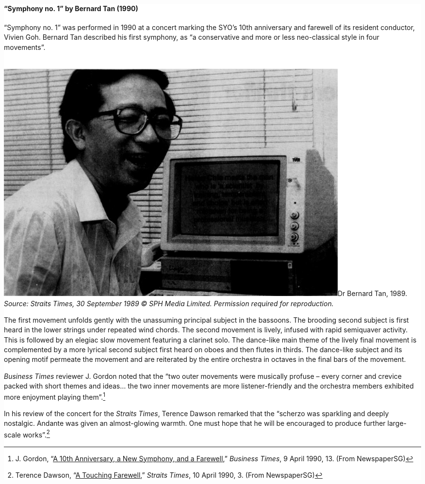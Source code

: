 ####  **“Symphony no. 1” by Bernard Tan (1990)**

“Symphony no. 1” was performed in 1990 at a concert marking the SYO’s 10th anniversary and farewell of its resident conductor, Vivien Goh. Bernard Tan described his first symphony, as “a conservative and more or less neo-classical style in four movements”.

<div style="background-color: white;">
<br>
<img src="/images/Online%20Only%20Articles/Spore%20Youth%20Orchestra/prof_bernard_tan.png" style="width: 80%;">Dr Bernard Tan, 1989.<i> Source: Straits Times, 30 September 1989 © SPH Media Limited. Permission required for reproduction.</i></div>

The first movement unfolds gently with the unassuming principal subject in the bassoons. The brooding second subject is first heard in the lower strings under repeated wind chords. The second movement is lively, infused with rapid semiquaver activity. This is followed by an elegiac slow movement featuring a clarinet solo. The dance-like main theme of the lively final movement is complemented by a more lyrical second subject first heard on oboes and then flutes in thirds. The dance-like subject and its opening motif permeate the movement and are reiterated by the entire orchestra in octaves in the final bars of the movement.

_Business Times_ reviewer J. Gordon noted that the “two outer movements were musically profuse – every corner and crevice packed with short themes and ideas… the two inner movements are more listener-friendly and the orchestra members exhibited more enjoyment playing them”.[^26]

In his review of the concert for the _Straits Times_, Terence Dawson remarked that the “scherzo was sparkling and deeply nostalgic. Andante was given an almost-glowing warmth. One must hope that he will be encouraged to produce further large-scale works”.[^27]


[^1]:  Wong Sher Maine and Viven Goh, _[Rehearsal for Life Singapore Youth Orchestra 1980-1990](https://eservice.nlb.gov.sg/item_holding.aspx?bid=202255010)_ (Singapore: Vivien Goh, 2015), 105. (From National Library Singapore, call no. R 784.2095957 WON)
[^2]:  Wong and Goh, _[Rehearsal for Life](https://eservice.nlb.gov.sg/item_holding.aspx?bid=202255010),_ 105.
[^3]:  Wong and Goh, _[Rehearsal for Life](https://eservice.nlb.gov.sg/item_holding.aspx?bid=202255010),_ 106.
[^4]:  Wong and Goh, _[Rehearsal for Life](https://eservice.nlb.gov.sg/item_holding.aspx?bid=202255010),_ 105.
[^5]:  List compiled by Wong Sher Maine.
[^6]:  Patricia Wei, “[Leong’s New Work](https://eresources.nlb.gov.sg/newspapers/digitised/article/newnation19820331-1.2.81.1),” _New Nation_, 31 March 1982, 22–23. (From NewspaperSG)
[^7]:  Wei, “[Leong’s New Work](https://eresources.nlb.gov.sg/newspapers/digitised/article/newnation19820331-1.2.81.1).”
[^8]:  Wong and Goh, _[Rehearsal for Life](https://eservice.nlb.gov.sg/item_holding.aspx?bid=202255010),_ 106.
[^9]:  Eleanor A.L. Tan, [Leong Yoon Pin](https://www.nlb.gov.sg/main/article-detail?cmsuuid=04da9fec-9b2a-4041-9722-d34fbaaf4ad8), _Singapore Infopedia_, published 2011.
[^10]:  Chor Poh Chin, [Phoon Yew Tien](https://www.nlb.gov.sg/main/article-detail?cmsuuid=2cea3fea-467e-4d2c-9ca2-d5819209ad33), _Singapore Infopedia_, published 25 February 2014.
[^11]:  Chor, “[Phoon Yew Tien](https://www.nlb.gov.sg/main/article-detail?cmsuuid=2cea3fea-467e-4d2c-9ca2-d5819209ad33).”
[^12]:  Tsao Chieh, “Programme Notes,” in _[Singapore Youth Orchestra Concert Programme](https://eservice.nlb.gov.sg/redir/itemdetails?bid=12460772)_ (Singapore: Singapore Youth Orchestara, 1988), ephemera. (From National Library Singapore, RCLOS EPHE O917)
[^13]:  Wong and Goh, _[Rehearsal for Life](https://eservice.nlb.gov.sg/item_holding.aspx?bid=202255010),_ 106.
[^14]:  Wong and Goh, _[Rehearsal for Life](https://eservice.nlb.gov.sg/item_holding.aspx?bid=202255010),_ 107.
[^15]:  Wong and Goh, _[Rehearsal for Life](https://eservice.nlb.gov.sg/item_holding.aspx?bid=202255010),_ 107.
[^16]:  Wong and Goh, _[Rehearsal for Life](https://eservice.nlb.gov.sg/item_holding.aspx?bid=202255010),_ 107.
[^17]:  “[Top HSC Pupil: Two in the Running](https://eresources.nlb.gov.sg/newspapers/digitised/article/straitstimes19720306-1.2.73),” _Straits Times_, 6 March 1972, 11. (From NewspaperSG); Jun Zubillaga-Pow, “[The Unlikely Composer: Tsao Chieh](https://biblioasia.nlb.gov.sg/vol-9/issue-4/jan-march-2014/tsao-chieh-singapore-composer/),” _BiblioAsia_ 9, no. 4 (January–March 2014)
[^18]:  Philip Cheah, “[Soldier Composes a Singapore Suite](https://eresources.nlb.gov.sg/newspapers/digitised/article/straitstimes19860206-1.2.268),” _Straits Times_, 6 February 1986, 32. (From NewspaperSG)
[^19]:  “Composer's Bio,” in _[Singapore Youth Orchestra Concert Programme](https://eservice.nlb.gov.sg/redir/itemdetails?bid=12460772)_ (Singapore: Singapore Youth Orchestara, 1 August 1989), ephemera. (From National Library Singapore, RCLOS EPHE O917)
[^20]:  Zubillaga-Pow, “[The Unlikely Composer: Tsao Chieh](https://biblioasia.nlb.gov.sg/vol-9/issue-4/jan-march-2014/tsao-chieh-singapore-composer/).”
[^21]:  “[Youth Orchestra to Embark on the Ascent](https://eresources.nlb.gov.sg/newspapers/digitised/article/biztimes19870803-1.2.26.4),” _Business Times_, 23 August 1987, 10. (From NewspaperSG)
[^22]:  “Yan Win Wing,” Braddell Heights Symphony Orchestra, accessed 22 October 2024, [https://bhso.org/conductor-emeritus/](https://bhso.org/conductor-emeritus/).
[^23]:  Carol Leong, “[A Yan for Music and Conducting](https://eresources.nlb.gov.sg/newspapers/digitised/article/straitstimes19890710-1.2.61.3.1),” _Straits Times_, 19 July 1989, 3. (From NewspaperSG).
[^24]:  “[Youth Orchestra to Embark on the Ascent](https://eresources.nlb.gov.sg/newspapers/digitised/article/biztimes19870803-1.2.26.4).”
[^25]:  Braddell Heights Symphony Orchestra, “Yan Win Wing.”
[^26]:  J. Gordon, “[A 10th Anniversary, a New Symphony, and a Farewell](https://eresources.nlb.gov.sg/newspapers/digitised/article/biztimes19900409-1.2.34.1),” _Business Times_, 9 April 1990, 13. (From NewspaperSG)
[^27]:  Terence Dawson, “[A Touching Farewell](https://eresources.nlb.gov.sg/newspapers/digitised/article/straitstimes19900410-1.2.66.5.3),” _Straits Times_, 10 April 1990, 3. (From NewspaperSG)
[^28]:  “Bernard Tan Tiong Gie,” Tribute.sg, published 12 October 2016, [https://www.esplanade.com/offstage/arts/bernard-tan-tiong-gie](https://www.esplanade.com/offstage/arts/bernard-tan-tiong-gie).
[^29]:  Chieh, “Programme Notes.”
[^30]:  “[45 Minutes to Compose Winning Sentosa Song](https://eresources.nlb.gov.sg/newspapers/digitised/article/newnation19800429-1.2.12),” _New Nation_, 29 April 1980, 2. (From NewspaperSG)
[^31]:  “Programme,” in _[Singapore Youth Orchestra Sunday 8th Dec 1985, 5.00PM, Victoria Concert Hall](https://eservice.nlb.gov.sg/redir/itemdetails?bid=12460772)_ (Singapore: Singapore Youth Orchestra, December 1985), 6, ephemera. (From National Library Singapore, RCLOS EPHE O917)
[^32]:  “Composer’s Bio,” in _[Singapore Youth Orchestra Sunday 8th Dec 1985, 5.00PM, Victoria Concert Hall](https://eservice.nlb.gov.sg/redir/itemdetails?bid=12460772)_ (Singapore: Singapore Youth Orchestra, December 1985), 4, ephemera. (From National Library Singapore, RCLOS EPHE O917)
[^33]:  Koh, “[Love Notes for the Island Nation](https://eresources.nlb.gov.sg/newspapers/digitised/article/biztimes19870228-1.2.23.6.1).”
[^34]:  Koh, “[Love Notes for the Island Nation](https://eresources.nlb.gov.sg/newspapers/digitised/article/biztimes19870228-1.2.23.6.1).”
[^35]:  Ilene Aleshire, “[Crowd Applauds ‘Singapore Suite’ Premiere](https://eresources.nlb.gov.sg/newspapers/digitised/article/straitstimes19840402-1.2.18.5),” _Straits Times_, 2 April 1984, 8. (From NewspaperSG)
[^36]:  “Singapore Suite – David Campbell,” _[Singapore Youth Orchestra Sunday 1st April 1984, 5.00PM, Victoria Concert Hall](https://eservice.nlb.gov.sg/redir/itemdetails?bid=12460772)_ (Singapore: Singapore Youth Orchestra, n.d.), ephemera. (From National Library Singapore, RCLOS EPHE O917 V1.29)
[^37]:  Mary Rajkumar, “[Premiere that Could be a Last Bow](https://eresources.nlb.gov.sg/newspapers/digitised/article/straitstimes19890802-1.2.59.7.4),” _Straits Times_, 2 August 1989, 4. (From NewspaperSG)
[^38]:  John Sharpley, “Programme Notes,” in _[Singapore Youth Orchestra Concert Programme](https://eservice.nlb.gov.sg/redir/itemdetails?bid=12460772)_ (Singapore: Singapore Youth Orchestara, 1 August 1989), n.p., ephemera. (From National Library Singapore, RCLOS EPHE O917)